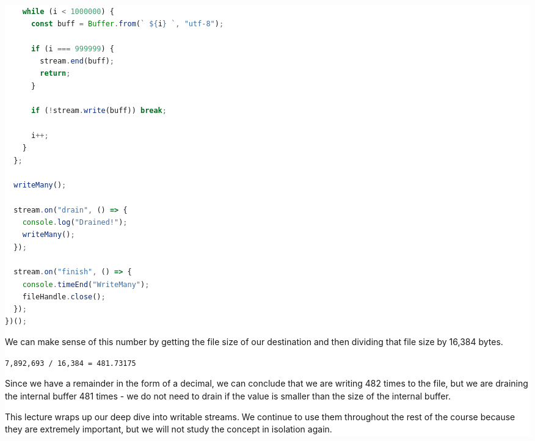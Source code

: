 ```javascript
    while (i < 1000000) {
      const buff = Buffer.from(` ${i} `, "utf-8");

      if (i === 999999) {
        stream.end(buff);
        return;
      }

      if (!stream.write(buff)) break;

      i++;
    }
  };

  writeMany();

  stream.on("drain", () => {
    console.log("Drained!");
    writeMany();
  });

  stream.on("finish", () => {
    console.timeEnd("WriteMany");
    fileHandle.close();
  });
})();
```

We can make sense of this number by getting the file size of our destination and then dividing that file size by 16,384 bytes.

```
7,892,693 / 16,384 = 481.73175
```

Since we have a remainder in the form of a decimal, we can conclude that we are writing 482 times to the file, but we are draining the internal buffer 481 times - we do not need to drain if the value is smaller than the size of the internal buffer.

This lecture wraps up our deep dive into writable streams. We continue to use them throughout the rest of the course because they are extremely important, but we will not study the concept in isolation again.
